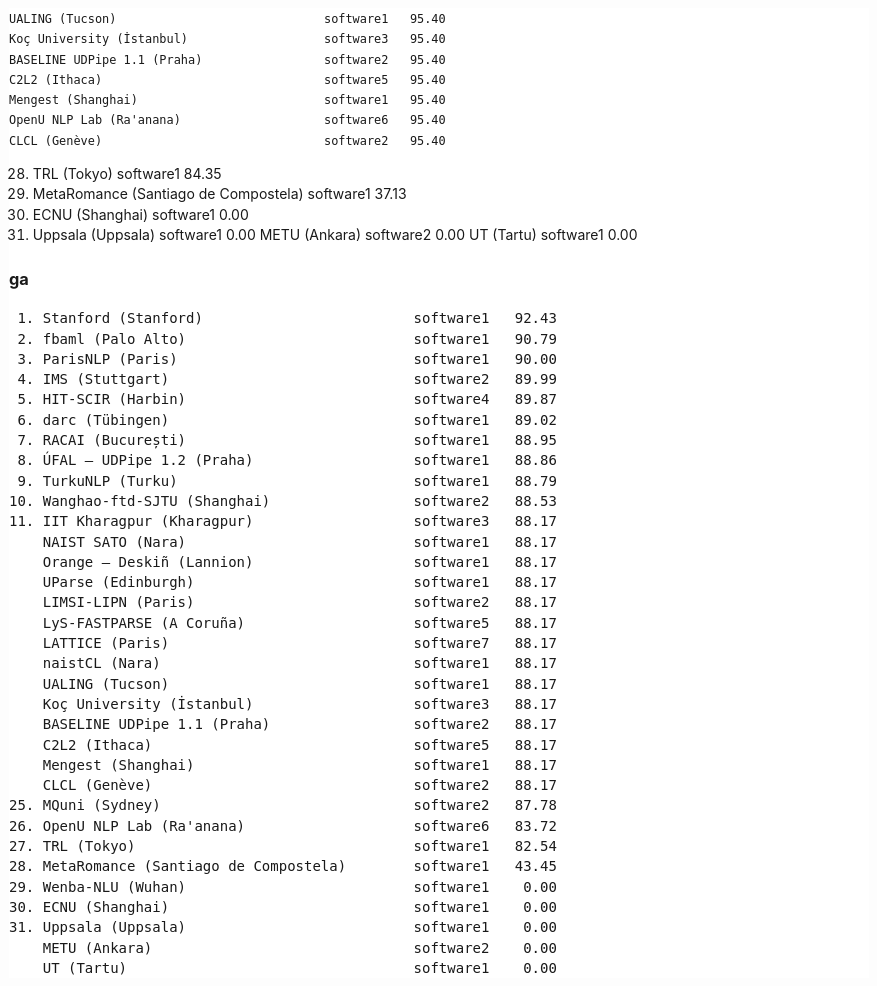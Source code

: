     UALING (Tucson)                         	software1	95.40
    Koç University (İstanbul)               	software3	95.40
    BASELINE UDPipe 1.1 (Praha)             	software2	95.40
    C2L2 (Ithaca)                           	software5	95.40
    Mengest (Shanghai)                      	software1	95.40
    OpenU NLP Lab (Ra'anana)                	software6	95.40
    CLCL (Genève)                           	software2	95.40
28. TRL (Tokyo)                             	software1	84.35
29. MetaRomance (Santiago de Compostela)    	software1	37.13
30. ECNU (Shanghai)                         	software1	 0.00
31. Uppsala (Uppsala)                       	software1	 0.00
    METU (Ankara)                           	software2	 0.00
    UT (Tartu)                              	software1	 0.00
</pre>



### ga

<pre>
 1. Stanford (Stanford)                     	software1	92.43
 2. fbaml (Palo Alto)                       	software1	90.79
 3. ParisNLP (Paris)                        	software1	90.00
 4. IMS (Stuttgart)                         	software2	89.99
 5. HIT-SCIR (Harbin)                       	software4	89.87
 6. darc (Tübingen)                         	software1	89.02
 7. RACAI (București)                       	software1	88.95
 8. ÚFAL – UDPipe 1.2 (Praha)               	software1	88.86
 9. TurkuNLP (Turku)                        	software1	88.79
10. Wanghao-ftd-SJTU (Shanghai)             	software2	88.53
11. IIT Kharagpur (Kharagpur)               	software3	88.17
    NAIST SATO (Nara)                       	software1	88.17
    Orange – Deskiñ (Lannion)               	software1	88.17
    UParse (Edinburgh)                      	software1	88.17
    LIMSI-LIPN (Paris)                      	software2	88.17
    LyS-FASTPARSE (A Coruña)                	software5	88.17
    LATTICE (Paris)                         	software7	88.17
    naistCL (Nara)                          	software1	88.17
    UALING (Tucson)                         	software1	88.17
    Koç University (İstanbul)               	software3	88.17
    BASELINE UDPipe 1.1 (Praha)             	software2	88.17
    C2L2 (Ithaca)                           	software5	88.17
    Mengest (Shanghai)                      	software1	88.17
    CLCL (Genève)                           	software2	88.17
25. MQuni (Sydney)                          	software2	87.78
26. OpenU NLP Lab (Ra'anana)                	software6	83.72
27. TRL (Tokyo)                             	software1	82.54
28. MetaRomance (Santiago de Compostela)    	software1	43.45
29. Wenba-NLU (Wuhan)                       	software1	 0.00
30. ECNU (Shanghai)                         	software1	 0.00
31. Uppsala (Uppsala)                       	software1	 0.00
    METU (Ankara)                           	software2	 0.00
    UT (Tartu)                              	software1	 0.00
</pre>
